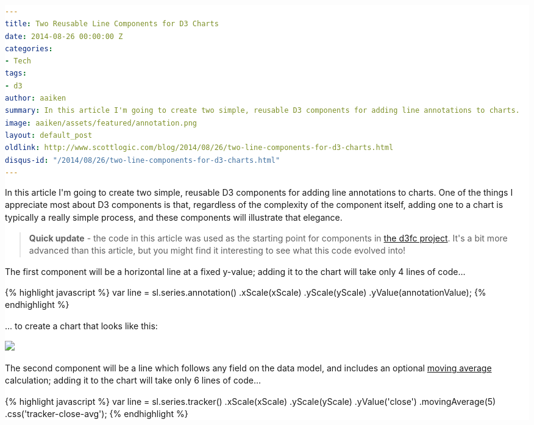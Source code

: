 ```yaml
---
title: Two Reusable Line Components for D3 Charts
date: 2014-08-26 00:00:00 Z
categories:
- Tech
tags:
- d3
author: aaiken
summary: In this article I'm going to create two simple, reusable D3 components for adding line annotations to charts.
image: aaiken/assets/featured/annotation.png
layout: default_post
oldlink: http://www.scottlogic.com/blog/2014/08/26/two-line-components-for-d3-charts.html
disqus-id: "/2014/08/26/two-line-components-for-d3-charts.html"
---
```


In this article I'm going to create two simple, reusable D3 components for adding line annotations to charts. One of the things I appreciate most about D3 components is that, regardless of the complexity of the component itself, adding one to a chart is typically a really simple process, and these components will illustrate that elegance.

> **Quick update** - the code in this article was used as the starting point for components in [the d3fc project](https://d3fc.io/).
> It's a bit more advanced than this article, but you might find it interesting to see what this code evolved into!

The first component will be a horizontal line at a fixed y-value; adding it to the chart will take only 4 lines of code...

{% highlight javascript %}
var line = sl.series.annotation()
    .xScale(xScale)
    .yScale(yScale)
    .yValue(annotationValue);
{% endhighlight %}

... to create a chart that looks like this:

<img src="{{ site.baseurl }}/aaiken/assets/annotation.png"/>

The second component will be a line which follows any field on the data model, and includes an optional [moving average](https://en.wikipedia.org/wiki/Moving_average) calculation; adding it to the chart will take only 6 lines of code...

{% highlight javascript %}
var line = sl.series.tracker()
    .xScale(xScale)
    .yScale(yScale)
    .yValue('close')
    .movingAverage(5)
    .css('tracker-close-avg');
{% endhighlight %}
